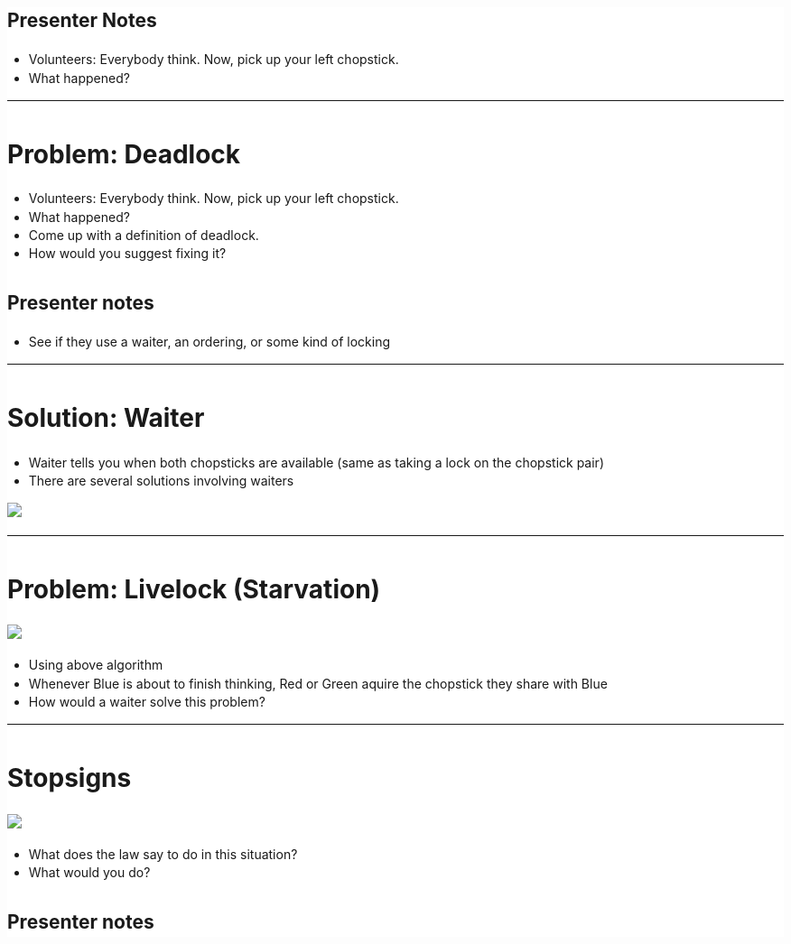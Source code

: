 ## Presenter Notes

- Volunteers: Everybody think. Now, pick up your left chopstick.
- What happened?

----

# Problem: Deadlock

- Volunteers: Everybody think. Now, pick up your left chopstick.
- What happened?
- Come up with a definition of deadlock.
- How would you suggest fixing it?

## Presenter notes

- See if they use a waiter, an ordering, or some kind of locking

----

# Solution: Waiter

- Waiter tells you when both chopsticks are available (same as taking a lock on the chopstick pair)
- There are several solutions involving waiters

![](https://github.com/generalassembly-studio/cs-for-hackers/raw/master/week-08/img/waiter.png)

----

# Problem: Livelock (Starvation)

![](https://github.com/generalassembly-studio/cs-for-hackers/raw/master/week-08/img/colors.png)

- Using above algorithm
- Whenever Blue is about to finish thinking, Red or Green aquire the chopstick they share with Blue
- How would a waiter solve this problem?

----

# Stopsigns

![](https://github.com/generalassembly-studio/cs-for-hackers/raw/master/week-08/img/stopsign.png)

- What does the law say to do in this situation?
- What would you do?

## Presenter notes
